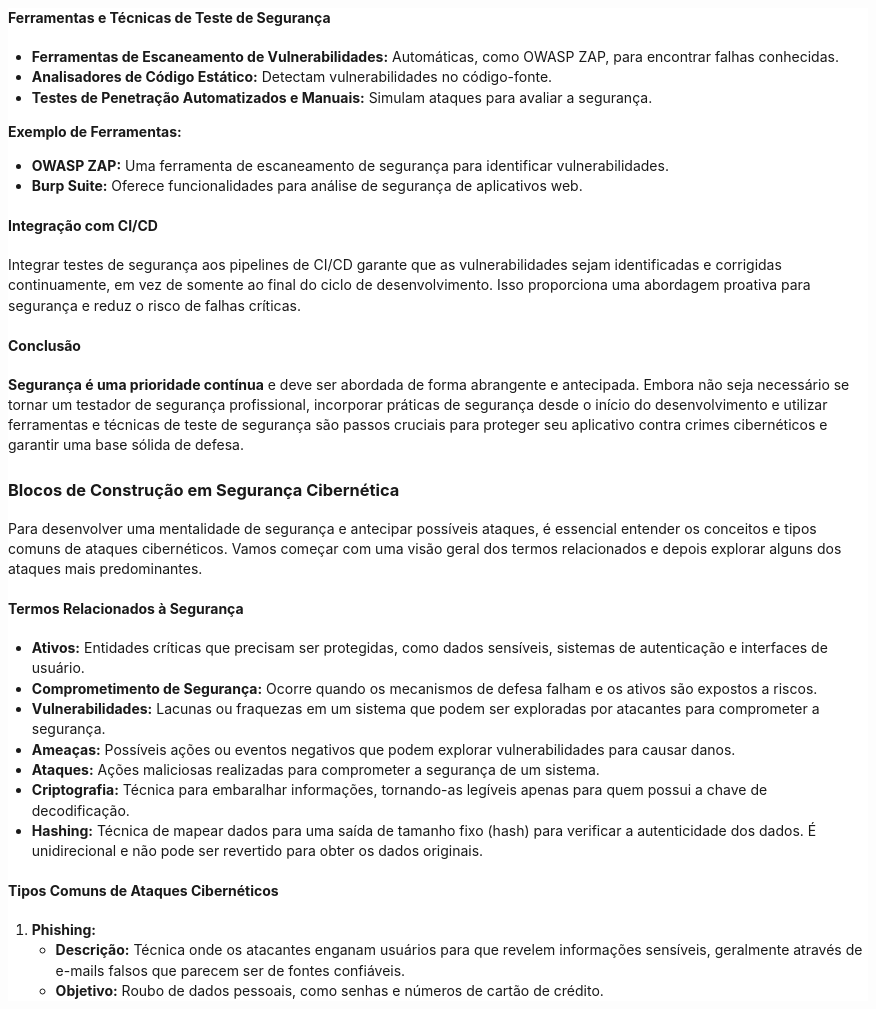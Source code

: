 #### **Ferramentas e Técnicas de Teste de Segurança**

- **Ferramentas de Escaneamento de Vulnerabilidades:** Automáticas, como OWASP ZAP, para encontrar falhas conhecidas.
- **Analisadores de Código Estático:** Detectam vulnerabilidades no código-fonte.
- **Testes de Penetração Automatizados e Manuais:** Simulam ataques para avaliar a segurança.

**Exemplo de Ferramentas:**
- **OWASP ZAP:** Uma ferramenta de escaneamento de segurança para identificar vulnerabilidades.
- **Burp Suite:** Oferece funcionalidades para análise de segurança de aplicativos web.

#### **Integração com CI/CD**

Integrar testes de segurança aos pipelines de CI/CD garante que as vulnerabilidades sejam identificadas e corrigidas continuamente, em vez de somente ao final do ciclo de desenvolvimento. Isso proporciona uma abordagem proativa para segurança e reduz o risco de falhas críticas.

#### **Conclusão**

**Segurança é uma prioridade contínua** e deve ser abordada de forma abrangente e antecipada. Embora não seja necessário se tornar um testador de segurança profissional, incorporar práticas de segurança desde o início do desenvolvimento e utilizar ferramentas e técnicas de teste de segurança são passos cruciais para proteger seu aplicativo contra crimes cibernéticos e garantir uma base sólida de defesa.


### Blocos de Construção em Segurança Cibernética

Para desenvolver uma mentalidade de segurança e antecipar possíveis ataques, é essencial entender os conceitos e tipos comuns de ataques cibernéticos. Vamos começar com uma visão geral dos termos relacionados e depois explorar alguns dos ataques mais predominantes.

#### **Termos Relacionados à Segurança**

- **Ativos:** Entidades críticas que precisam ser protegidas, como dados sensíveis, sistemas de autenticação e interfaces de usuário.
- **Comprometimento de Segurança:** Ocorre quando os mecanismos de defesa falham e os ativos são expostos a riscos.
- **Vulnerabilidades:** Lacunas ou fraquezas em um sistema que podem ser exploradas por atacantes para comprometer a segurança.
- **Ameaças:** Possíveis ações ou eventos negativos que podem explorar vulnerabilidades para causar danos.
- **Ataques:** Ações maliciosas realizadas para comprometer a segurança de um sistema.
- **Criptografia:** Técnica para embaralhar informações, tornando-as legíveis apenas para quem possui a chave de decodificação.
- **Hashing:** Técnica de mapear dados para uma saída de tamanho fixo (hash) para verificar a autenticidade dos dados. É unidirecional e não pode ser revertido para obter os dados originais.

#### **Tipos Comuns de Ataques Cibernéticos**

1. **Phishing:**
   - **Descrição:** Técnica onde os atacantes enganam usuários para que revelem informações sensíveis, geralmente através de e-mails falsos que parecem ser de fontes confiáveis.
   - **Objetivo:** Roubo de dados pessoais, como senhas e números de cartão de crédito.
